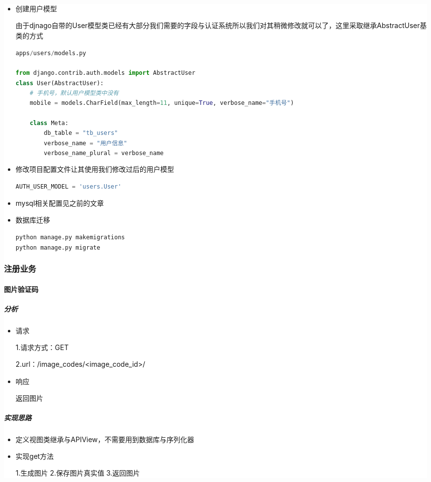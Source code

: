   - 创建用户模型
  
    由于djnago自带的User模型类已经有大部分我们需要的字段与认证系统所以我们对其稍微修改就可以了，这里采取继承AbstractUser基类的方式
  
    ```python
    apps/users/models.py
    
    from django.contrib.auth.models import AbstractUser
    class User(AbstractUser):
        # 手机号，默认用户模型类中没有
        mobile = models.CharField(max_length=11, unique=True, verbose_name="手机号")
        
        class Meta:
            db_table = "tb_users"
            verbose_name = "用户信息"
            verbose_name_plural = verbose_name
    ```

  - 修改项目配置文件让其使用我们修改过后的用户模型
  
    ```python
    AUTH_USER_MODEL = 'users.User'    
    ```

  - mysql相关配置见之前的文章
  
  - 数据库迁移
  
    ```bash
    python manage.py makemigrations
    python manage.py migrate
    ```

 

  ### 注册业务

#### 图片验证码

##### 分析

- 请求

  1.请求方式：GET

  2.url：/image_codes/\<image_code_id>/

- 响应

  返回图片

##### 实现思路

- 定义视图类继承与APIView，不需要用到数据库与序列化器

- 实现get方法

  1.生成图片
  2.保存图片真实值
  3.返回图片
